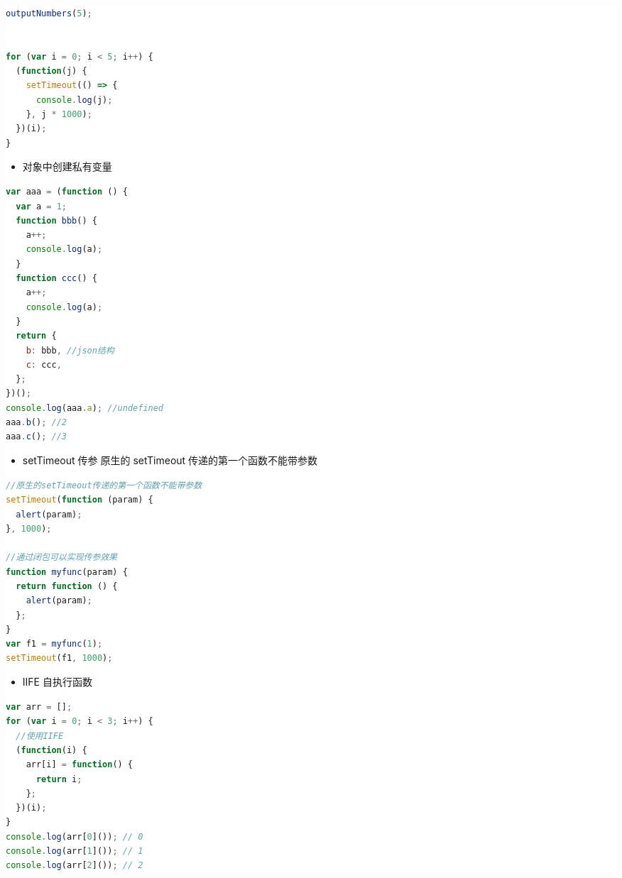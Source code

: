 ```js
outputNumbers(5);


for (var i = 0; i < 5; i++) {
  (function(j) {
    setTimeout(() => {
      console.log(j);
    }, j * 1000);
  })(i);
}
```
- 对象中创建私有变量
```js
var aaa = (function () {
  var a = 1;
  function bbb() {
    a++;
    console.log(a);
  }
  function ccc() {
    a++;
    console.log(a);
  }
  return {
    b: bbb, //json结构
    c: ccc,
  };
})();
console.log(aaa.a); //undefined
aaa.b(); //2
aaa.c(); //3
```
- setTimeout 传参
  原生的 setTimeout 传递的第一个函数不能带参数
```js
//原生的setTimeout传递的第一个函数不能带参数
setTimeout(function (param) {
  alert(param);
}, 1000);

//通过闭包可以实现传参效果
function myfunc(param) {
  return function () {
    alert(param);
  };
}
var f1 = myfunc(1);
setTimeout(f1, 1000);
```
- IIFE 自执行函数
```js
var arr = [];
for (var i = 0; i < 3; i++) {
  //使用IIFE
  (function(i) {
    arr[i] = function() {
      return i;
    };
  })(i);
}
console.log(arr[0]()); // 0
console.log(arr[1]()); // 1
console.log(arr[2]()); // 2
```